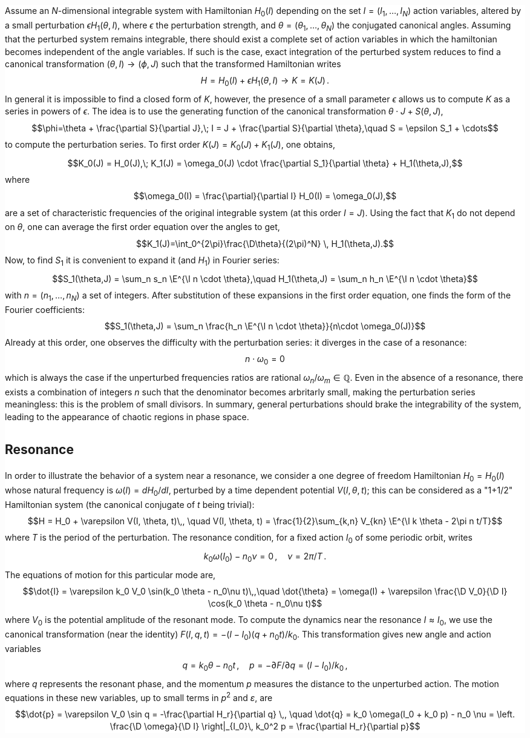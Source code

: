 Assume an $N$-dimensional integrable system with Hamiltonian $H_0(I)$ depending on the set $I=(I_1,\ldots,I_N)$ action variables, altered by a small perturbation $\epsilon H_1(\theta,I)$, where $\epsilon$ the perturbation strength, and $\theta=(\theta_1,\ldots,\theta_N)$ the conjugated canonical angles. Assuming that the perturbed system remains integrable, there should exist a complete set of action variables in which the hamiltonian becomes independent of the angle variables. If such is the case, exact integration of the perturbed system reduces to find a canonical transformation $(\theta,I)\rightarrow(\phi,J)$ such that the transformed Hamiltonian writes 
$$H=H_0(I) + \epsilon H_1(\theta,I) \rightarrow K=K(J)\,.$$
In general it is impossible to find a closed form of $K$, however, the presence of a small parameter $\epsilon$ allows us to compute $K$ as a series in powers of $\epsilon$. The idea is to use the generating function of the canonical transformation $\theta \cdot J + S(\theta,J)$,
$$\phi=\theta + \frac{\partial S}{\partial J},\;
I = J + \frac{\partial S}{\partial \theta},\quad S = \epsilon S_1 + \cdots$$
to compute the perturbation series. To first order $K(J) = K_0(J)+K_1(J)$, one obtains,
$$K_0(J) = H_0(J),\; K_1(J) = \omega_0(J) \cdot \frac{\partial S_1}{\partial \theta} + H_1(\theta,J),$$
where
$$\omega_0(I) = \frac{\partial}{\partial I} H_0(I) = \omega_0(J),$$
are a set of characteristic frequencies of the original integrable system (at this order $I=J$). Using the fact that $K_1$ do not depend on $\theta$, one can average the first order equation over the angles to get,
$$K_1(J)=\int_0^{2\pi}\frac{\D\theta}{(2\pi)^N} \, H_1(\theta,J).$$
Now, to find $S_1$ it is convenient to expand it (and $H_1$) in Fourier series:
$$S_1(\theta,J) = \sum_n s_n \E^{\I n \cdot \theta},\quad H_1(\theta,J) = \sum_n h_n \E^{\I n \cdot \theta}$$
with $n=(n_1,\ldots,n_N)$ a set of integers. After substitution of these expansions in the first order equation, one finds the form of the Fourier coefficients:
$$S_1(\theta,J) = \sum_n \frac{h_n \E^{\I n \cdot \theta}}{n\cdot \omega_0(J)}$$
Already at this order, one observes the difficulty with the perturbation series: it diverges in the case of a resonance:
$$n\cdot\omega_0=0$$
which is always the case if the unperturbed frequencies ratios are rational $\omega_n/\omega_m\in \mathbb{Q}$. Even in the absence of a resonance, there exists a combination of integers $n$ such that the denominator becomes arbritarly small, making the perturbation series meaningless: this is the problem of small divisors. In summary, general perturbations should brake the integrability of the system, leading to the appearance of chaotic regions in phase space.

## Resonance

In order to illustrate the behavior of a system near a resonance, we consider a one degree of freedom Hamiltonian $H_0 = H_0(I)$ whose natural frequency is $\omega(I) = dH_0/dI$, perturbed by a time dependent potential $V(I, \theta, t)$; this can be considered as a "1+1/2" Hamiltonian system (the canonical conjugate of $t$ being trivial):
$$H = H_0 + \varepsilon V(I, \theta, t)\,, \quad
  V(I, \theta, t) = \frac{1}{2}\sum_{k,n} V_{kn} \E^{\I k \theta - 2\pi n t/T}$$
where $T$ is the period of the perturbation. The resonance condition, for a fixed action $I_0$ of some periodic orbit, writes 
$$k_0 \omega(I_0) - n_0 \nu = 0\,, \quad \nu = 2\pi/T\,.$$
The equations of motion for this particular mode are,
$$\dot{I} = \varepsilon k_0 V_0 \sin(k_0 \theta - n_0\nu t)\,,\quad
  \dot{\theta} = \omega(I) + \varepsilon \frac{\D V_0}{\D I} \cos(k_0 \theta - n_0\nu t)$$
where $V_0$ is the potential amplitude of the resonant mode. To compute the dynamics near the resonance $I \approx I_0$, we use the canonical transformation (near the identity) $F(I, q, t)= - (I-I_0)(q+n_0 t)/k_0$. This transformation gives new angle and action variables 
$$q=k_0 \theta - n_0 t\,, \quad
p=-\partial F/\partial q= (I-I_0)/k_0\,,$$ 
where $q$ represents the resonant phase, and the momentum $p$ measures the distance to the unperturbed action. The motion equations in these new variables, up to small terms in $p^2$ and $\varepsilon$, are
$$\dot{p} = \varepsilon V_0 \sin q = -\frac{\partial H_r}{\partial q} \,, \quad
  \dot{q} = k_0 \omega(I_0 + k_0 p) - n_0 \nu = 
  \left. \frac{\D \omega}{\D I} \right|_{I_0}\, k_0^2 p =
  \frac{\partial H_r}{\partial p}$$